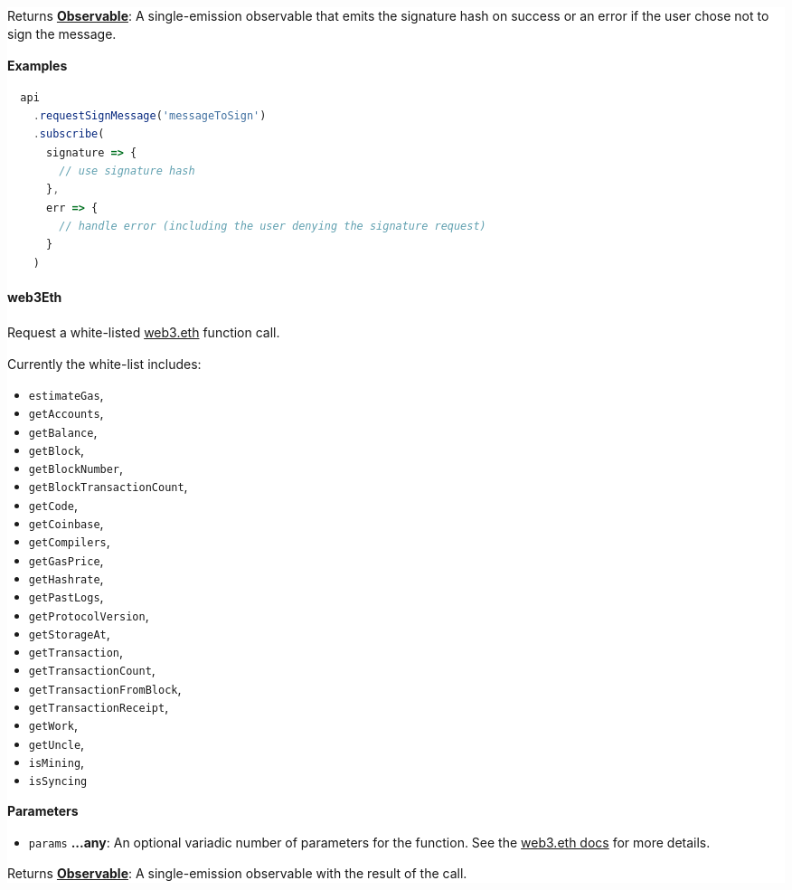 Returns [**Observable**](https://rxjs-dev.firebaseapp.com/api/index/class/Observable): A single-emission observable that emits the signature hash on success or an error if the user chose not to sign the message.

**Examples**

```javascript
  api
    .requestSignMessage('messageToSign')
    .subscribe(
      signature => {
        // use signature hash
      },
      err => {
        // handle error (including the user denying the signature request)
      }
    )
```

#### web3Eth <a href="#web3eth" id="web3eth"></a>

Request a white-listed [web3.eth](https://web3js.readthedocs.io/en/1.0/web3-eth.html) function call.

Currently the white-list includes:

* `estimateGas`,
* `getAccounts`,
* `getBalance`,
* `getBlock`,
* `getBlockNumber`,
* `getBlockTransactionCount`,
* `getCode`,
* `getCoinbase`,
* `getCompilers`,
* `getGasPrice`,
* `getHashrate`,
* `getPastLogs`,
* `getProtocolVersion`,
* `getStorageAt`,
* `getTransaction`,
* `getTransactionCount`,
* `getTransactionFromBlock`,
* `getTransactionReceipt`,
* `getWork`,
* `getUncle`,
* `isMining`,
* `isSyncing`

**Parameters**

* `params` **...any**: An optional variadic number of parameters for the function. See the [web3.eth docs](https://web3js.readthedocs.io/en/1.0/web3-eth.html) for more details.

Returns [**Observable**](https://rxjs-dev.firebaseapp.com/api/index/class/Observable): A single-emission observable with the result of the call.
